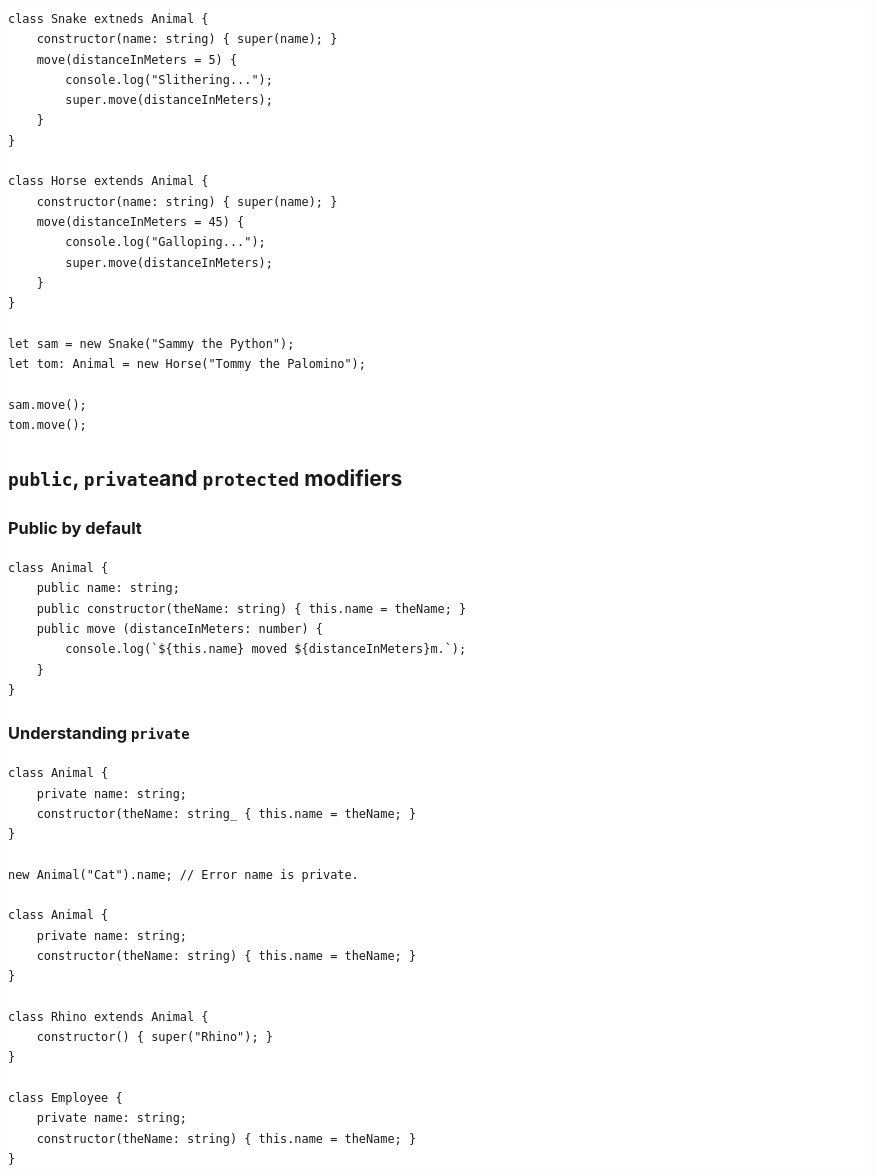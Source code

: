     class Snake extneds Animal {
    	constructor(name: string) { super(name); }
    	move(distanceInMeters = 5) {
    		console.log("Slithering...");
    		super.move(distanceInMeters);
    	}
    }
    
    class Horse extends Animal {
    	constructor(name: string) { super(name); }
    	move(distanceInMeters = 45) {
    		console.log("Galloping...");
    		super.move(distanceInMeters);
    	}
    }
    
    let sam = new Snake("Sammy the Python");
    let tom: Animal = new Horse("Tommy the Palomino");
    
    sam.move();
    tom.move();

## `public`, `private`and `protected` modifiers

### Public by default

    class Animal {
    	public name: string;
    	public constructor(theName: string) { this.name = theName; }
    	public move (distanceInMeters: number) {
    		console.log(`${this.name} moved ${distanceInMeters}m.`);
    	}
    }

### Understanding `private`

    class Animal {
    	private name: string;
    	constructor(theName: string_ { this.name = theName; }
    }
    
    new Animal("Cat").name; // Error name is private.

    class Animal {
    	private name: string;
    	constructor(theName: string) { this.name = theName; }
    }
    
    class Rhino extends Animal {
    	constructor() { super("Rhino"); }
    }
    
    class Employee {
    	private name: string;
    	constructor(theName: string) { this.name = theName; }
    }
    